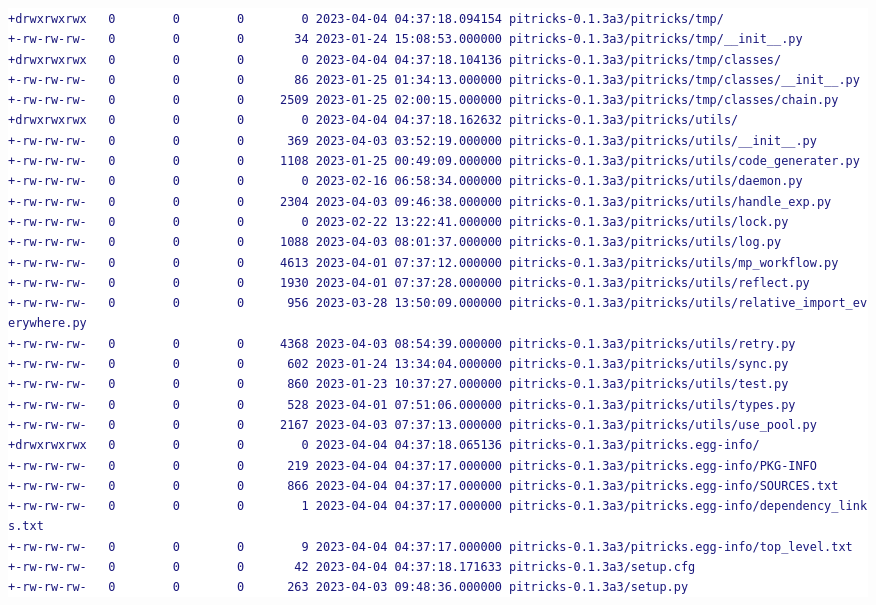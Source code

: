 ```diff
+drwxrwxrwx   0        0        0        0 2023-04-04 04:37:18.094154 pitricks-0.1.3a3/pitricks/tmp/
+-rw-rw-rw-   0        0        0       34 2023-01-24 15:08:53.000000 pitricks-0.1.3a3/pitricks/tmp/__init__.py
+drwxrwxrwx   0        0        0        0 2023-04-04 04:37:18.104136 pitricks-0.1.3a3/pitricks/tmp/classes/
+-rw-rw-rw-   0        0        0       86 2023-01-25 01:34:13.000000 pitricks-0.1.3a3/pitricks/tmp/classes/__init__.py
+-rw-rw-rw-   0        0        0     2509 2023-01-25 02:00:15.000000 pitricks-0.1.3a3/pitricks/tmp/classes/chain.py
+drwxrwxrwx   0        0        0        0 2023-04-04 04:37:18.162632 pitricks-0.1.3a3/pitricks/utils/
+-rw-rw-rw-   0        0        0      369 2023-04-03 03:52:19.000000 pitricks-0.1.3a3/pitricks/utils/__init__.py
+-rw-rw-rw-   0        0        0     1108 2023-01-25 00:49:09.000000 pitricks-0.1.3a3/pitricks/utils/code_generater.py
+-rw-rw-rw-   0        0        0        0 2023-02-16 06:58:34.000000 pitricks-0.1.3a3/pitricks/utils/daemon.py
+-rw-rw-rw-   0        0        0     2304 2023-04-03 09:46:38.000000 pitricks-0.1.3a3/pitricks/utils/handle_exp.py
+-rw-rw-rw-   0        0        0        0 2023-02-22 13:22:41.000000 pitricks-0.1.3a3/pitricks/utils/lock.py
+-rw-rw-rw-   0        0        0     1088 2023-04-03 08:01:37.000000 pitricks-0.1.3a3/pitricks/utils/log.py
+-rw-rw-rw-   0        0        0     4613 2023-04-01 07:37:12.000000 pitricks-0.1.3a3/pitricks/utils/mp_workflow.py
+-rw-rw-rw-   0        0        0     1930 2023-04-01 07:37:28.000000 pitricks-0.1.3a3/pitricks/utils/reflect.py
+-rw-rw-rw-   0        0        0      956 2023-03-28 13:50:09.000000 pitricks-0.1.3a3/pitricks/utils/relative_import_everywhere.py
+-rw-rw-rw-   0        0        0     4368 2023-04-03 08:54:39.000000 pitricks-0.1.3a3/pitricks/utils/retry.py
+-rw-rw-rw-   0        0        0      602 2023-01-24 13:34:04.000000 pitricks-0.1.3a3/pitricks/utils/sync.py
+-rw-rw-rw-   0        0        0      860 2023-01-23 10:37:27.000000 pitricks-0.1.3a3/pitricks/utils/test.py
+-rw-rw-rw-   0        0        0      528 2023-04-01 07:51:06.000000 pitricks-0.1.3a3/pitricks/utils/types.py
+-rw-rw-rw-   0        0        0     2167 2023-04-03 07:37:13.000000 pitricks-0.1.3a3/pitricks/utils/use_pool.py
+drwxrwxrwx   0        0        0        0 2023-04-04 04:37:18.065136 pitricks-0.1.3a3/pitricks.egg-info/
+-rw-rw-rw-   0        0        0      219 2023-04-04 04:37:17.000000 pitricks-0.1.3a3/pitricks.egg-info/PKG-INFO
+-rw-rw-rw-   0        0        0      866 2023-04-04 04:37:17.000000 pitricks-0.1.3a3/pitricks.egg-info/SOURCES.txt
+-rw-rw-rw-   0        0        0        1 2023-04-04 04:37:17.000000 pitricks-0.1.3a3/pitricks.egg-info/dependency_links.txt
+-rw-rw-rw-   0        0        0        9 2023-04-04 04:37:17.000000 pitricks-0.1.3a3/pitricks.egg-info/top_level.txt
+-rw-rw-rw-   0        0        0       42 2023-04-04 04:37:18.171633 pitricks-0.1.3a3/setup.cfg
+-rw-rw-rw-   0        0        0      263 2023-04-03 09:48:36.000000 pitricks-0.1.3a3/setup.py
```

